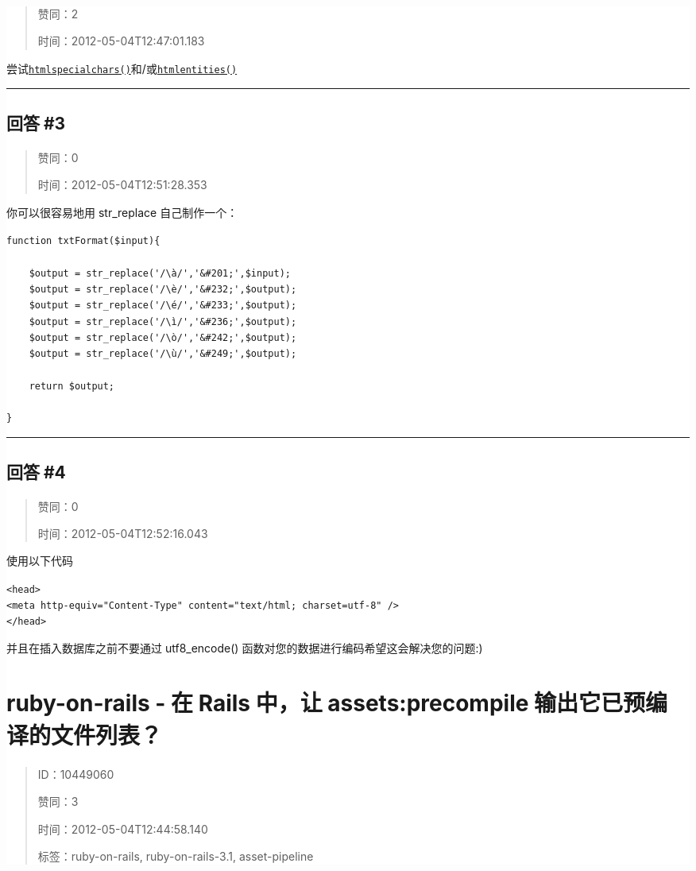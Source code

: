 > 赞同：2
> 
> 时间：2012-05-04T12:47:01.183

尝试[`htmlspecialchars()`](http://php.net/manual/en/function.htmlspecialchars.php)和/或[`htmlentities()`](http://www.php.net/manual/en/function.htmlentities.php)

* * *

## 回答 #3

> 赞同：0
> 
> 时间：2012-05-04T12:51:28.353

你可以很容易地用 str_replace 自己制作一个：

```
function txtFormat($input){

    $output = str_replace('/\à/','&#201;',$input);
    $output = str_replace('/\è/','&#232;',$output);
    $output = str_replace('/\é/','&#233;',$output);
    $output = str_replace('/\ì/','&#236;',$output);
    $output = str_replace('/\ò/','&#242;',$output);
    $output = str_replace('/\ù/','&#249;',$output);

    return $output;

} 
```

* * *

## 回答 #4

> 赞同：0
> 
> 时间：2012-05-04T12:52:16.043

使用以下代码

```
<head>
<meta http-equiv="Content-Type" content="text/html; charset=utf-8" />
</head> 
```

并且在插入数据库之前不要通过 utf8_encode() 函数对您的数据进行编码希望这会解决您的问题:)

# ruby-on-rails - 在 Rails 中，让 assets:precompile 输出它已预编译的文件列表？

> ID：10449060
> 
> 赞同：3
> 
> 时间：2012-05-04T12:44:58.140
> 
> 标签：ruby-on-rails, ruby-on-rails-3.1, asset-pipeline
